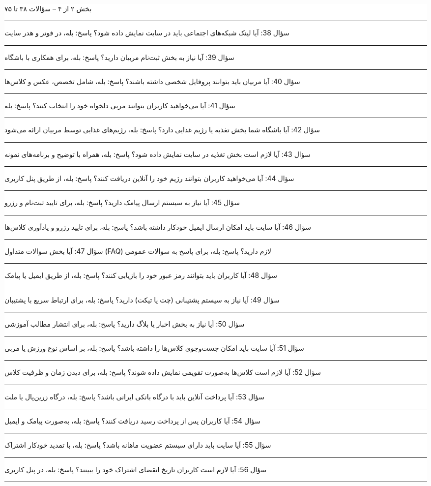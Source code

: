 بخش ۲ از ۴ – سؤالات ۳۸ تا ۷۵
________________________________________
سؤال 38: آیا لینک شبکه‌های اجتماعی باید در سایت نمایش داده شود؟
پاسخ: بله، در فوتر و هدر سایت
________________________________________
سؤال 39: آیا نیاز به بخش ثبت‌نام مربیان دارید؟
پاسخ: بله، برای همکاری با باشگاه
________________________________________
سؤال 40: آیا مربیان باید بتوانند پروفایل شخصی داشته باشند؟
پاسخ: بله، شامل تخصص، عکس و کلاس‌ها
________________________________________
سؤال 41: آیا می‌خواهید کاربران بتوانند مربی دلخواه خود را انتخاب کنند؟
پاسخ: بله
________________________________________
سؤال 42: آیا باشگاه شما بخش تغذیه یا رژیم غذایی دارد؟
پاسخ: بله، رژیم‌های غذایی توسط مربیان ارائه می‌شود
________________________________________
سؤال 43: آیا لازم است بخش تغذیه در سایت نمایش داده شود؟
پاسخ: بله، همراه با توضیح و برنامه‌های نمونه
________________________________________
سؤال 44: آیا می‌خواهید کاربران بتوانند رژیم خود را آنلاین دریافت کنند؟
پاسخ: بله، از طریق پنل کاربری
________________________________________
سؤال 45: آیا نیاز به سیستم ارسال پیامک دارید؟
پاسخ: بله، برای تایید ثبت‌نام و رزرو
________________________________________
سؤال 46: آیا سایت باید امکان ارسال ایمیل خودکار داشته باشد؟
پاسخ: بله، برای تایید رزرو و یادآوری کلاس‌ها
________________________________________
سؤال 47: آیا بخش سوالات متداول (FAQ) لازم دارید؟
پاسخ: بله، برای پاسخ به سوالات عمومی
________________________________________
سؤال 48: آیا کاربران باید بتوانند رمز عبور خود را بازیابی کنند؟
پاسخ: بله، از طریق ایمیل یا پیامک
________________________________________
سؤال 49: آیا نیاز به سیستم پشتیبانی (چت یا تیکت) دارید؟
پاسخ: بله، برای ارتباط سریع با پشتیبان
________________________________________
سؤال 50: آیا نیاز به بخش اخبار یا بلاگ دارید؟
پاسخ: بله، برای انتشار مطالب آموزشی
________________________________________
سؤال 51: آیا سایت باید امکان جست‌وجوی کلاس‌ها را داشته باشد؟
پاسخ: بله، بر اساس نوع ورزش یا مربی
________________________________________
سؤال 52: آیا لازم است کلاس‌ها به‌صورت تقویمی نمایش داده شوند؟
پاسخ: بله، برای دیدن زمان و ظرفیت کلاس
________________________________________
سؤال 53: آیا پرداخت آنلاین باید با درگاه بانکی ایرانی باشد؟
پاسخ: بله، درگاه زرین‌پال یا ملت
________________________________________
سؤال 54: آیا کاربران پس از پرداخت رسید دریافت کنند؟
پاسخ: بله، به‌صورت پیامک و ایمیل
________________________________________
سؤال 55: آیا سایت باید دارای سیستم عضویت ماهانه باشد؟
پاسخ: بله، با تمدید خودکار اشتراک
________________________________________
سؤال 56: آیا لازم است کاربران تاریخ انقضای اشتراک خود را ببینند؟
پاسخ: بله، در پنل کاربری
________________________________________